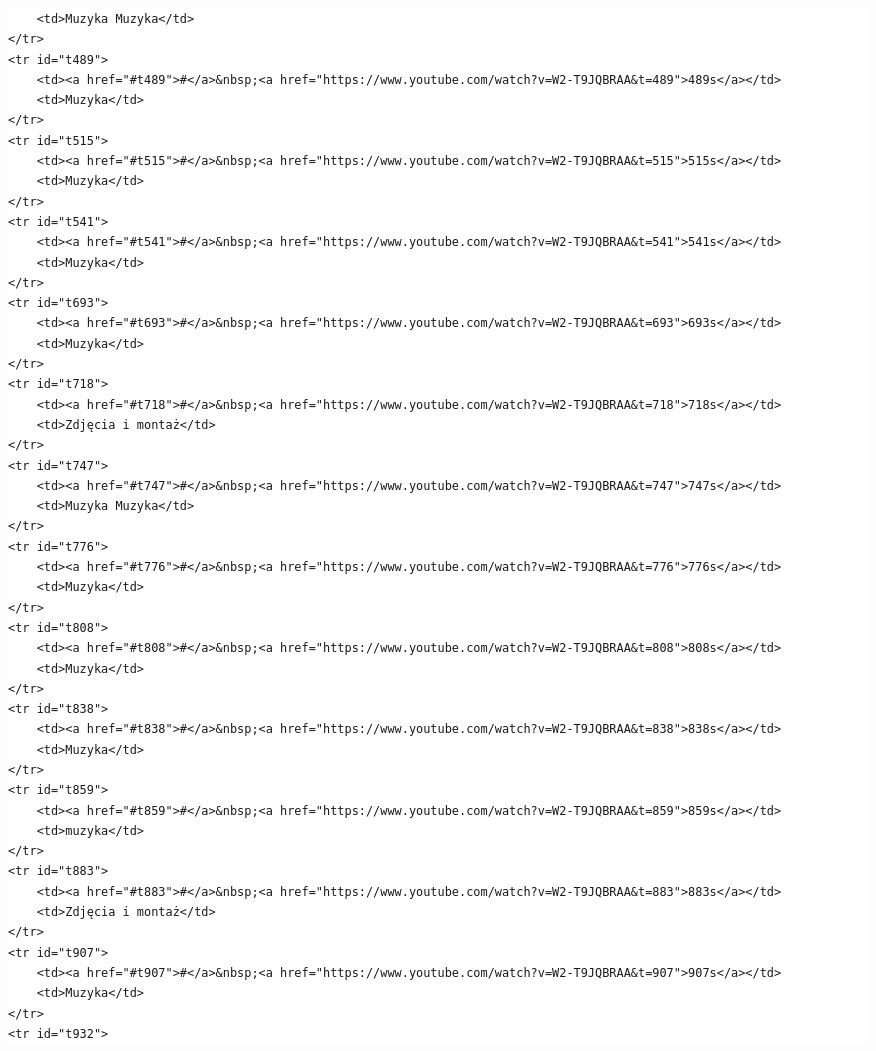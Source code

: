         <td>Muzyka Muzyka</td>
    </tr>
    <tr id="t489">
        <td><a href="#t489">#</a>&nbsp;<a href="https://www.youtube.com/watch?v=W2-T9JQBRAA&t=489">489s</a></td>
        <td>Muzyka</td>
    </tr>
    <tr id="t515">
        <td><a href="#t515">#</a>&nbsp;<a href="https://www.youtube.com/watch?v=W2-T9JQBRAA&t=515">515s</a></td>
        <td>Muzyka</td>
    </tr>
    <tr id="t541">
        <td><a href="#t541">#</a>&nbsp;<a href="https://www.youtube.com/watch?v=W2-T9JQBRAA&t=541">541s</a></td>
        <td>Muzyka</td>
    </tr>
    <tr id="t693">
        <td><a href="#t693">#</a>&nbsp;<a href="https://www.youtube.com/watch?v=W2-T9JQBRAA&t=693">693s</a></td>
        <td>Muzyka</td>
    </tr>
    <tr id="t718">
        <td><a href="#t718">#</a>&nbsp;<a href="https://www.youtube.com/watch?v=W2-T9JQBRAA&t=718">718s</a></td>
        <td>Zdjęcia i montaż</td>
    </tr>
    <tr id="t747">
        <td><a href="#t747">#</a>&nbsp;<a href="https://www.youtube.com/watch?v=W2-T9JQBRAA&t=747">747s</a></td>
        <td>Muzyka Muzyka</td>
    </tr>
    <tr id="t776">
        <td><a href="#t776">#</a>&nbsp;<a href="https://www.youtube.com/watch?v=W2-T9JQBRAA&t=776">776s</a></td>
        <td>Muzyka</td>
    </tr>
    <tr id="t808">
        <td><a href="#t808">#</a>&nbsp;<a href="https://www.youtube.com/watch?v=W2-T9JQBRAA&t=808">808s</a></td>
        <td>Muzyka</td>
    </tr>
    <tr id="t838">
        <td><a href="#t838">#</a>&nbsp;<a href="https://www.youtube.com/watch?v=W2-T9JQBRAA&t=838">838s</a></td>
        <td>Muzyka</td>
    </tr>
    <tr id="t859">
        <td><a href="#t859">#</a>&nbsp;<a href="https://www.youtube.com/watch?v=W2-T9JQBRAA&t=859">859s</a></td>
        <td>muzyka</td>
    </tr>
    <tr id="t883">
        <td><a href="#t883">#</a>&nbsp;<a href="https://www.youtube.com/watch?v=W2-T9JQBRAA&t=883">883s</a></td>
        <td>Zdjęcia i montaż</td>
    </tr>
    <tr id="t907">
        <td><a href="#t907">#</a>&nbsp;<a href="https://www.youtube.com/watch?v=W2-T9JQBRAA&t=907">907s</a></td>
        <td>Muzyka</td>
    </tr>
    <tr id="t932">